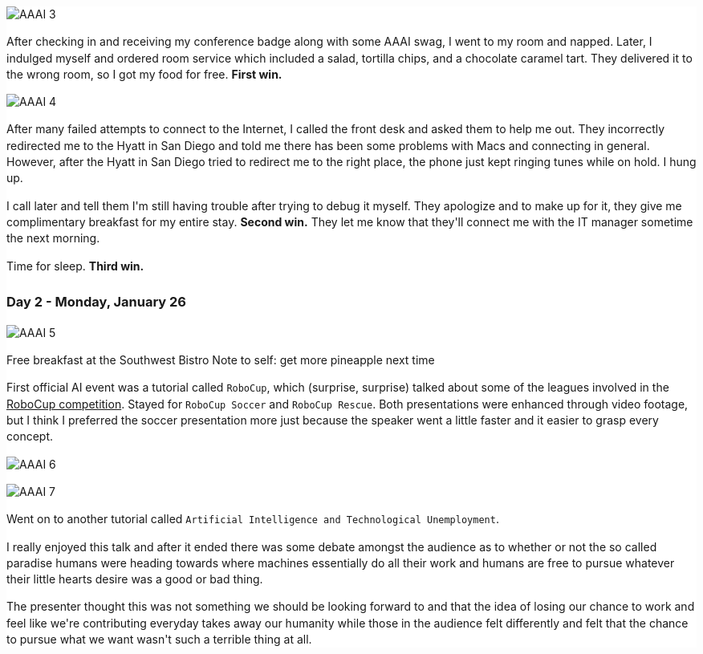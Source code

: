![AAAI 3](https://lh3.googleusercontent.com/A8n1vX-GnMqg6gLMmdbZskJcuu8Le1x3RHGmAaYcEisHZ8mbLB7qY5qYk44URgZOqc6SAflLVmCxUrP7yRhMM4l-t-YvOW2oP3FekGtzczHyn5NW7ZE_DxdSZypym9Z7pzord-Munb74O6pN87ZXY4mwHUqiG6hbxEVuczdFHZ3g6PPQRiPP-Pe3DFSpf9f8Rj5GblJmAHOweIr7-22r8BJheLT5yTw0Yn1mGHE0l--o4mvAojybpG37fMlEwzkDQWv5KZLVsPA2TGjw8mP2cecMI6rXrBjEA6m7ugY2i64fb_f6LgGizMQ1Tx0md7ApwXSHzHJF5rpiwusRomH4tLfu-CNqpYGiv29lFDLSRB_0u5aLlV9vcdPsT94NZyUry0yk-gdfraYp7hn-u2xl9kZuYeAkNpOsxTv3ihty-dmDrKWn_K-PBumVC_Sl4xXR_8J00jEARUrfcATHT3YFhkn_ZkXC9iE_Kx7Qdzw5WJcmu6R-29zbswmNIri_sEvpCT6K2lym3aYfapKbvWLNAiguk8JJzIedoODybSby1B1AZ_oT5Xh9l8_pMGUEBslDA1GvVR4G6bhig6STNTYjYR7jVk_HaTU5gozmWNQx-1f2tQQm6ACG5fOld44iU6T0=w950-h969-no)

After checking in and receiving my conference badge along with some AAAI swag, I went to my room and napped. Later, I indulged myself and ordered room service which included a salad, tortilla chips, and a chocolate caramel tart. They delivered it to the wrong room, so I got my food for free. **First win.**

![AAAI 4](https://lh3.googleusercontent.com/ywca0D9MJYXh49es6srpg3y1UuEiCIO59h1HMAtsnAlsSWMMtXkZAdS3_lb2jcVupH5tNT5EqzVbqlSlxRafh8f98EWRA-v0d4J3cZfBY24D5zgGmByl-Fos1bRpchgk1S6tX8SH4dMcQ-h5EGdkojv0pykQRGnyfGbwIIBe0wWeS_qFVvtbqteXEeOzFV9oT8D2SzAM1IDe_y7AkMqUBcTQMysvivdmBo6v1hZyYEaGUjrLipIr24Df--XhWOorfayGRsGmPHW_onVjwZbp5jT3YRNeDbJITgr78ZvFTYqUnTLX2X31fMA5y54w-er2D8Xcq4nsBvtIs54DDjvKXcUVsh464IzM66-1ijkCE1C3xeZjfURNJlkewx42GHRjlBjYiLb0FFTkB9-V-7YOrZ39ccyEMwm_DnwwmxJCFeb6o1A07DZLUrUeexQbjK4hl2DWLNWd7GqL08WjcUXR52np2YjhuSPK56OPF-V6hUBqMkJJV9SLAfBSQ8lUvANFsUucpS9YN2VXA3GBb4d5XInAt7APjtzOWTjBcP9QgRSER-y28tU_2rFth9mt8ni62r2qZy4I7-jLI6sxLuiV1LauoYXqBeV00g4lbiEBv1QDLkg2Oj__-UpECqE5z-F6=w1292-h969-no)

After many failed attempts to connect to the Internet, I called the front desk and asked them to help me out. They incorrectly redirected me to the Hyatt in San Diego and told me there has been some problems with Macs and connecting in general. However, after the Hyatt in San Diego tried to redirect me to the right place, the phone just kept ringing tunes while on hold. I hung up.

I call later and tell them I'm still having trouble after trying to debug it myself. They apologize and to make up for it, they give me complimentary breakfast for my entire stay. **Second win.** They let me know that they'll connect me with the IT manager sometime the next morning.

Time for sleep. **Third win.**

### Day 2 - Monday, January 26

![AAAI 5](https://lh3.googleusercontent.com/3x-dA8nhMm6HfakLuuiN3Q9n9zlfTTTwSAqGLRKaIvcbHJl4frmwtHrZmra1Lqqq-V5Sg1Q3jDT_NLBPIcw4QkbtLjcndb7S7sQoxlRhQ29ZamZzzhu_wYq-s_xyJ2tZsYwJ4v2qqY37V4a3HNgKHNIYpHsk-dwoharP27SbuLW_S4egPYfVjTil5MNlWF15cJ_hVKuqsNcaLFO91T2wWkIwwn8ABW-udIjW7Rm4mztIp7eoZojs3MfteHHEuY-ayAB817K8NUDs05iejtZzlGzniXGfIcwt1zWB-qUT8s9YaDszesziySA4g6-FcNMfgYEToS7EU75gKmHGgnGoc7881FyLvNTD7zO-eQvtXc8hziDfUsViFp9qWdPMdjbUVmbfBFw5AezNCvY16Zw9Bi6EiLGf1rhOKWyNAjZ721q7vzIC7I4zHnQuFdxunv-dqzDBwf4dax3usVhknMDju00DA_NddKM96Kdv1tSIRYXkE5Cw-N6PceFT18pdr5jcjVZ4bKiTWQ1gmi1KVdgNU86s_kopsnvaDWHMWlDDtjdofwLkdLSlQYFSFCJ0I6wzXOzBNYdskVwqxRiBfQ05ywuuvA_FavmaWV0ycU5wF0-Xt1NLBZ5FT1Du3dk_Hs0S=w1240-h970-no)

Free breakfast at the Southwest Bistro Note to self: get more pineapple next time

First official AI event was a tutorial called `RoboCup`, which (surprise, surprise) talked about some of the leagues involved in the [RoboCup competition](https://en.wikipedia.org/wiki/RoboCup). Stayed for `RoboCup Soccer` and `RoboCup Rescue`. Both presentations were enhanced through video footage, but I think I preferred the soccer presentation more just because the speaker went a little faster and it easier to grasp every concept.

![AAAI 6](https://lh3.googleusercontent.com/_NyKme1TvV-AXM3rzeUXkaXZy4ifK96qW_022VOIS8UX86UJdZydUZdqcM9bBE-X-qPxIUHm79KaMN_hLUAgr2nS4H8q4QpVCmUPNA2pz93V7p4cDPkXtlLu7yo7uAEhpoXW7nLLyZ24E55EU0oeN8Oz-chXQyRFWyRYx988nPm7kFwMKXdDxFqvuPJTc7tstvQZIB4WCatJHqinZI5KVp4Eymcf4wXKCCMITTfTQpy-o8VWhSZWIzlqQa-_USnZpHwzmvW_p6V52kBoiR9LmSlSShCvU-O0aVpJ3S33IL4dEn6OcKyL_F17v_kxqFjkBHsRgo08ZXcXIUaBCEVknBUV0y92fd4ydIkcPH7xwULJRHomOD_hSZeP8DoVwjCQFB_5ob7aZXOao93GVvLKlERTKdcuImvbcDmvMwsAmjX5gbYkcbjN3PoekI6iL7BgyBhRpEUrU4Tp_LIMO3kB0oa0wJ3rNrCIn4JRO_lFf5XYMJP1YX09cokvyLj6iEJF_5w7dvGfkDdbVs8dpZ9yGpuqCD6lqipogzvHGEac819gWqp5U7fAuwmiWVTtUTatd1HEK6DuoNGkSuhd983YNg_LRcCLG5bx4qOZLUeBt6UYqBLeezGjFInOBDuXRCRK=w1292-h969-no)

![AAAI 7](https://lh3.googleusercontent.com/wfKnxBQct1JsDxZZFCbSIUIxReKdro1I4ToaMIVNPkLbwfwPYhDb4uvFvpyGUYyc-lcX7z4Ipc0waDqA1rAygi50gJqRvhOwG_8KOUE04J-aXTlnM8_7dLdssXEOpuqDbSasvTX2pejo6WicVYnIMVyaiJhRBz4s2ZeGTv_1Fol0U9G4kVUqRSu60zi80YokOe5j5mZQAqP0PCK8rM04ufQxt1EzXjQgZWUJov5F9ODCdjNCNCmgtyAh4-7E6oV9CKvJ9Q0C841lb-m6MZNGcvyyTXTAP8u37nafZLTA0Id7BVpm961ml_N6xwz61fE1pqpDTEQ6gHb2cQEhxlcMPxh70u8msPOaB3v1OKYahH9O507euD9tqZ53jvLahVlYa8_vR3KLOhQN1JX_PtK9cAm1OAUEWdvX5pKUgHxiWAac5RK3gTmGgSSqd_XQLGCm6G4kZp-nbaj0aCrLBeYNHrD6_-dNw1NwDaX0rJqh711orD58OIkb2gaybvw-asXVt5AsDCMEFz52SpmcYY6Y2bB6VQQduszobZnNCGYsbd6ffJuyyspRWRwirbiPrBoSO3OGJtHtTyCaLQlUx8OUKWFin4ssCgnUyN9Axkd6oc1mGeyWKBx9dGAorEIO_rB9=w1292-h969-no)

Went on to another tutorial called `Artificial Intelligence and Technological Unemployment`.

I really enjoyed this talk and after it ended there was some debate amongst the audience as to whether or not the so called paradise humans were heading towards where machines essentially do all their work and humans are free to pursue whatever their little hearts desire was a good or bad thing.

The presenter thought this was not something we should be looking forward to and that the idea of losing our chance to work and feel like we're contributing everyday takes away our humanity while those in the audience felt differently and felt that the chance to pursue what we want wasn't such a terrible thing at all.

